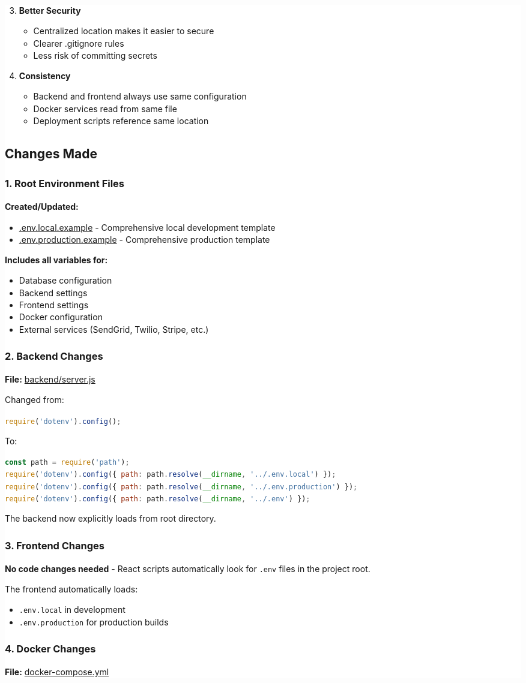 3. **Better Security**
   - Centralized location makes it easier to secure
   - Clearer .gitignore rules
   - Less risk of committing secrets

4. **Consistency**
   - Backend and frontend always use same configuration
   - Docker services read from same file
   - Deployment scripts reference same location

## Changes Made

### 1. Root Environment Files

**Created/Updated:**
- [.env.local.example](.env.local.example) - Comprehensive local development template
- [.env.production.example](.env.production.example) - Comprehensive production template

**Includes all variables for:**
- Database configuration
- Backend settings
- Frontend settings
- Docker configuration
- External services (SendGrid, Twilio, Stripe, etc.)

### 2. Backend Changes

**File:** [backend/server.js](backend/server.js)

Changed from:
```javascript
require('dotenv').config();
```

To:
```javascript
const path = require('path');
require('dotenv').config({ path: path.resolve(__dirname, '../.env.local') });
require('dotenv').config({ path: path.resolve(__dirname, '../.env.production') });
require('dotenv').config({ path: path.resolve(__dirname, '../.env') });
```

The backend now explicitly loads from root directory.

### 3. Frontend Changes

**No code changes needed** - React scripts automatically look for `.env` files in the project root.

The frontend automatically loads:
- `.env.local` in development
- `.env.production` for production builds

### 4. Docker Changes

**File:** [docker-compose.yml](docker-compose.yml)
